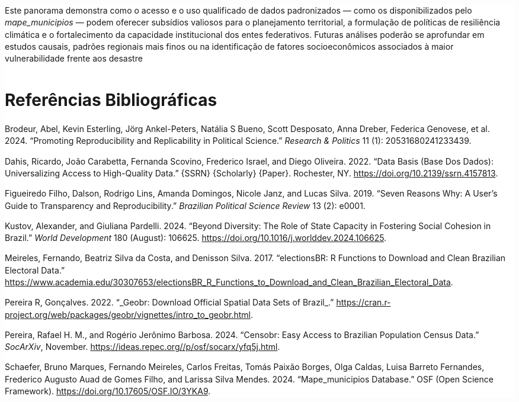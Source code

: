 Este panorama demonstra como o acesso e o uso qualificado de dados padronizados — como os disponibilizados pelo *mape_municipios* — podem oferecer subsídios valiosos para o planejamento territorial, a formulação de políticas de resiliência climática e o fortalecimento da capacidade institucional dos entes federativos. Futuras análises poderão se aprofundar em estudos causais, padrões regionais mais finos ou na identificação de fatores socioeconômicos associados à maior vulnerabilidade frente aos desastre

# Referências Bibliográficas

Brodeur, Abel, Kevin Esterling, Jörg Ankel-Peters, Natália S Bueno, Scott Desposato, Anna Dreber, Federica Genovese, et al. 2024. “Promoting Reproducibility and Replicability in Political Science.” *Research & Politics* 11 (1): 20531680241233439.

Dahis, Ricardo, João Carabetta, Fernanda Scovino, Frederico Israel, and Diego Oliveira. 2022. “Data Basis (Base Dos Dados): Universalizing Access to High-Quality Data.” {SSRN} {Scholarly} {Paper}. Rochester, NY. <https://doi.org/10.2139/ssrn.4157813>.

Figueiredo Filho, Dalson, Rodrigo Lins, Amanda Domingos, Nicole Janz, and Lucas Silva. 2019. “Seven Reasons Why: A User’s Guide to Transparency and Reproducibility.” *Brazilian Political Science Review* 13 (2): e0001.

Kustov, Alexander, and Giuliana Pardelli. 2024. “Beyond Diversity: The Role of State Capacity in Fostering Social Cohesion in Brazil.” *World Development* 180 (August): 106625. <https://doi.org/10.1016/j.worlddev.2024.106625>.

Meireles, Fernando, Beatriz Silva da Costa, and Denisson Silva. 2017. “<span class="nocase">electionsBR</span>: R Functions to Download and Clean Brazilian Electoral Data.” <https://www.academia.edu/30307653/electionsBR_R_Functions_to_Download_and_Clean_Brazilian_Electoral_Data>.

Pereira R, Gonçalves. 2022. “\_Geobr: Download Official Spatial Data Sets of Brazil\_.” <https://cran.r-project.org/web/packages/geobr/vignettes/intro_to_geobr.html>.

Pereira, Rafael H. M., and Rogério Jerônimo Barbosa. 2024. “Censobr: Easy Access to Brazilian Population Census Data.” *SocArXiv*, November. <https://ideas.repec.org//p/osf/socarx/yfq5j.html>.

Schaefer, Bruno Marques, Fernando Meireles, Carlos Freitas, Tomás Paixão Borges, Olga Caldas, Luisa Barreto Fernandes, Frederico Augusto Auad de Gomes Filho, and Larissa Silva Mendes. 2024. “Mape_municipios Database.” OSF (Open Science Framework). <https://doi.org/10.17605/OSF.IO/3YKA9>.
